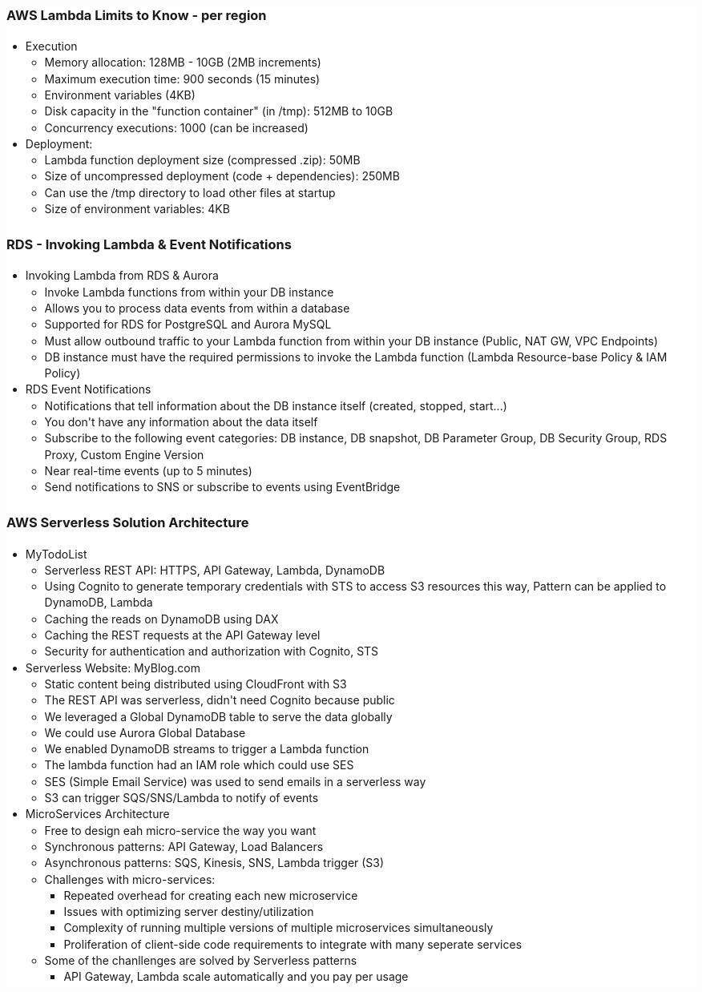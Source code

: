 ### AWS Lambda Limits to Know - per region

- Execution
    - Memory allocation: 128MB - 10GB (2MB increments)
    - Maximum execution time: 900 seconds (15 minutes)
    - Environment variables (4KB)
    - Disk capacity in the "function container" (in /tmp): 512MB to 10GB
    - Concurrency executions: 1000 (can be increased)
- Deployment:
    - Lambda function deployment size (compressed .zip): 50MB
    - Size of uncompressed deployment (code + dependencies): 250MB
    - Can use the /tmp directory to load other files at startup
    - Size of environment variables: 4KB

### RDS - Invoking Lambda & Event Notifications

- Invoking Lambda from RDS & Aurora
    - Invoke Lambda functions from within your DB instance
    - Allows you to process data events from within a database
    - Supported for RDS for PostgreSQL and Aurora MySQL
    - Must allow outbound traffic to your Lambda function from within your DB instance (Public, NAT GW, VPC Endpoints)
    - DB instance must have the required permissions to invoke the Lambda function (Lambda Resource-base Policy & IAM
      Policy)
- RDS Event Notifications
    - Notifications that tell information about the DB instance itself (created, stopped, start...)
    - You don't have any information about the data itself
    - Subscribe to the following event categories: DB instance, DB snapshot, DB Parameter Group, DB Security Group, RDS
      Proxy, Custom Engine Version
    - Near real-time events (up to 5 minutes)
    - Send notifications to SNS or subscribe to events using EventBridge

### AWS Serverless Solution Architecture

- MyTodoList
    - Serverless REST API: HTTPS, API Gateway, Lambda, DynamoDB
    - Using Cognito to generate temporary credentials with STS to access S3 resources this way, Pattern can be applied
      to DynamoDB, Lambda
    - Caching the reads on DynamoDB using DAX
    - Caching the REST requests at the API Gateway level
    - Security for authentication and authorization with Cognito, STS
- Serverless Website: MyBlog.com
    - Static content being distributed using CloudFront with S3
    - The REST API was serverless, didn't need Cognito because public
    - We leveraged a Global DynamoDB table to serve the data globally
    - We could use Aurora Global Database
    - We enabled DynamoDB streams to trigger a Lambda function
    - The lambda function had an IAM role which could use SES
    - SES (Simple Email Service) was used to send emails in a serverless way
    - S3 can trigger SQS/SNS/Lambda to notify of events
- MicroServices Architecture
    - Free to design eah micro-service the way you want
    - Synchronous patterns: API Gateway, Load Balancers
    - Asynchronous patterns: SQS, Kinesis, SNS, Lambda trigger (S3)
    - Challenges with micro-services:
        - Repeated overhead for creating each new microservice
        - Issues with optimizing server destiny/utilization
        - Complexity of running multiple versions of multiple microservices simultaneously
        - Proliferation of client-side code requirements to integrate with many seperate services
    - Some of the chanllenges are solved by Serverless patterns
        - API Gateway, Lambda scale automatically and you pay per usage